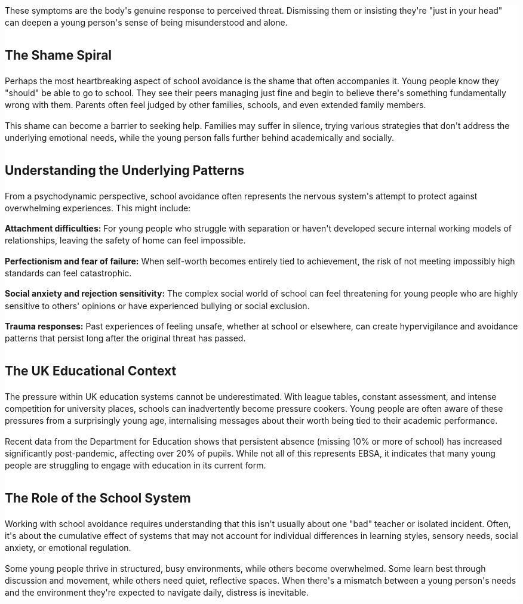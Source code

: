 These symptoms are the body's genuine response to perceived threat. Dismissing them or insisting they're "just in your head" can deepen a young person's sense of being misunderstood and alone.

## The Shame Spiral

Perhaps the most heartbreaking aspect of school avoidance is the shame that often accompanies it. Young people know they "should" be able to go to school. They see their peers managing just fine and begin to believe there's something fundamentally wrong with them. Parents often feel judged by other families, schools, and even extended family members.

This shame can become a barrier to seeking help. Families may suffer in silence, trying various strategies that don't address the underlying emotional needs, while the young person falls further behind academically and socially.

## Understanding the Underlying Patterns

From a psychodynamic perspective, school avoidance often represents the nervous system's attempt to protect against overwhelming experiences. This might include:

**Attachment difficulties:** For young people who struggle with separation or haven't developed secure internal working models of relationships, leaving the safety of home can feel impossible.

**Perfectionism and fear of failure:** When self-worth becomes entirely tied to achievement, the risk of not meeting impossibly high standards can feel catastrophic.

**Social anxiety and rejection sensitivity:** The complex social world of school can feel threatening for young people who are highly sensitive to others' opinions or have experienced bullying or social exclusion.

**Trauma responses:** Past experiences of feeling unsafe, whether at school or elsewhere, can create hypervigilance and avoidance patterns that persist long after the original threat has passed.

## The UK Educational Context

The pressure within UK education systems cannot be underestimated. With league tables, constant assessment, and intense competition for university places, schools can inadvertently become pressure cookers. Young people are often aware of these pressures from a surprisingly young age, internalising messages about their worth being tied to their academic performance.

Recent data from the Department for Education shows that persistent absence (missing 10% or more of school) has increased significantly post-pandemic, affecting over 20% of pupils. While not all of this represents EBSA, it indicates that many young people are struggling to engage with education in its current form.

## The Role of the School System

Working with school avoidance requires understanding that this isn't usually about one "bad" teacher or isolated incident. Often, it's about the cumulative effect of systems that may not account for individual differences in learning styles, sensory needs, social anxiety, or emotional regulation.

Some young people thrive in structured, busy environments, while others become overwhelmed. Some learn best through discussion and movement, while others need quiet, reflective spaces. When there's a mismatch between a young person's needs and the environment they're expected to navigate daily, distress is inevitable.
